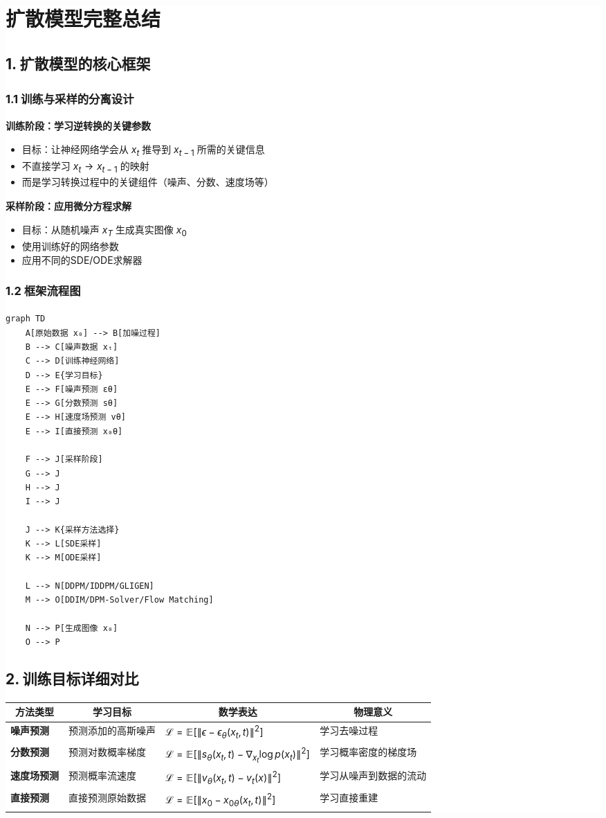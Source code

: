 # 扩散模型完整总结

## 1. 扩散模型的核心框架

### 1.1 训练与采样的分离设计

**训练阶段：学习逆转换的关键参数**
- 目标：让神经网络学会从 $x_t$ 推导到 $x_{t-1}$ 所需的关键信息
- 不直接学习 $x_t \rightarrow x_{t-1}$ 的映射
- 而是学习转换过程中的关键组件（噪声、分数、速度场等）

**采样阶段：应用微分方程求解**
- 目标：从随机噪声 $x_T$ 生成真实图像 $x_0$
- 使用训练好的网络参数
- 应用不同的SDE/ODE求解器

### 1.2 框架流程图

```mermaid
graph TD
    A[原始数据 x₀] --> B[加噪过程]
    B --> C[噪声数据 xₜ]
    C --> D[训练神经网络]
    D --> E{学习目标}
    E --> F[噪声预测 εθ]
    E --> G[分数预测 sθ]
    E --> H[速度场预测 vθ]
    E --> I[直接预测 x₀θ]
    
    F --> J[采样阶段]
    G --> J
    H --> J
    I --> J
    
    J --> K{采样方法选择}
    K --> L[SDE采样]
    K --> M[ODE采样]
    
    L --> N[DDPM/IDDPM/GLIGEN]
    M --> O[DDIM/DPM-Solver/Flow Matching]
    
    N --> P[生成图像 x₀]
    O --> P
```

## 2. 训练目标详细对比

| 方法类型 | 学习目标 | 数学表达 | 物理意义 |
|---------|---------|----------|----------|
| **噪声预测** | 预测添加的高斯噪声 | $\mathcal{L} = \mathbb{E}[\\|\epsilon - \epsilon_\theta(x_t, t)\\|^2]$ | 学习去噪过程 |
| **分数预测** | 预测对数概率梯度 | $\mathcal{L} = \mathbb{E}[\\|s_\theta(x_t, t) - \nabla_{x_t} \log p(x_t)\\|^2]$ | 学习概率密度的梯度场 |
| **速度场预测** | 预测概率流速度 | $\mathcal{L} = \mathbb{E}[\\|v_\theta(x_t, t) - v_t(x)\\|^2]$ | 学习从噪声到数据的流动 |
| **直接预测** | 直接预测原始数据 | $\mathcal{L} = \mathbb{E}[\\|x_0 - x_{0\theta}(x_t, t)\\|^2]$ | 学习直接重建 |
